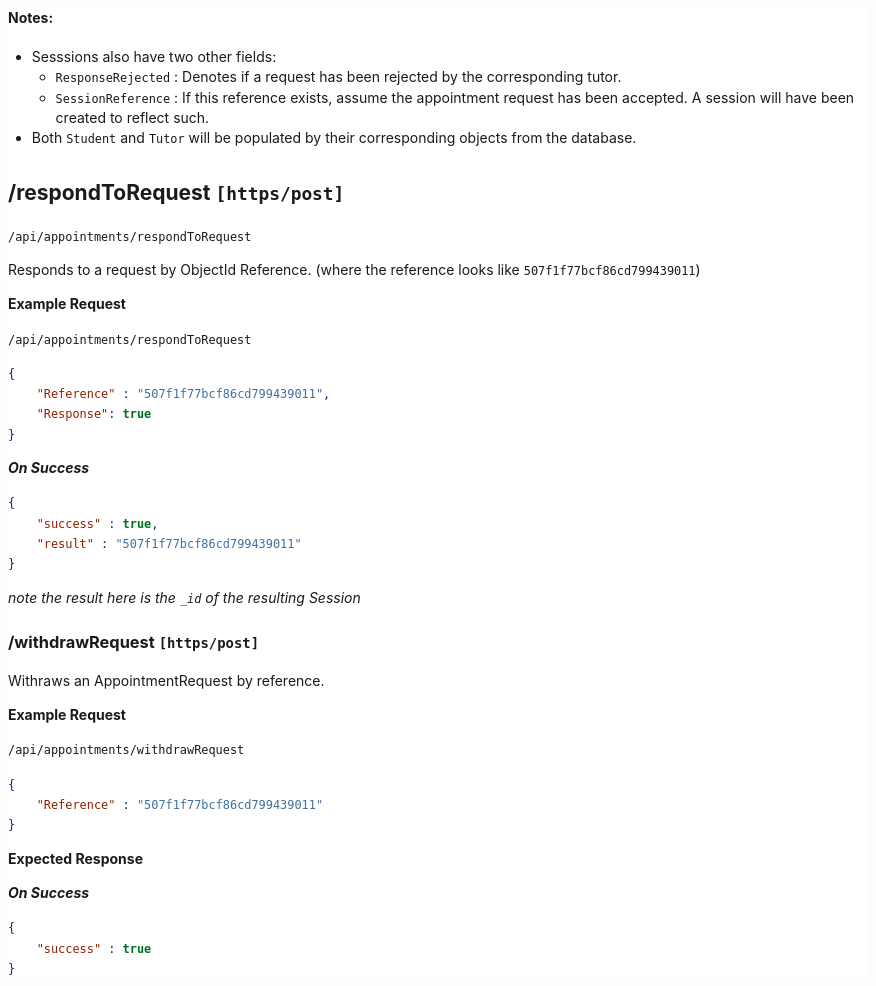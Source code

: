 #### Notes:
- Sesssions also have two other fields:
    - `ResponseRejected` : Denotes if a request has been rejected by the corresponding tutor.
    - `SessionReference` : If this reference exists, assume the appointment request has been accepted. A session will have been created to reflect such.
- Both `Student` and `Tutor` will be populated by their corresponding objects from the database.


## /respondToRequest `[https/post]`

    /api/appointments/respondToRequest

Responds to a request by ObjectId Reference. (where the reference looks like `507f1f77bcf86cd799439011`)

**Example Request**

    /api/appointments/respondToRequest

```JSON
{
    "Reference" : "507f1f77bcf86cd799439011",
    "Response": true
}
```

*__On Success__*
```JSON
{
    "success" : true,
    "result" : "507f1f77bcf86cd799439011"
}
```
*note the result here is the `_id` of the resulting Session*

### /withdrawRequest `[https/post]`

Withraws an AppointmentRequest by reference.

**Example Request**

    /api/appointments/withdrawRequest

```JSON
{
    "Reference" : "507f1f77bcf86cd799439011"
}
```

**Expected Response**

*__On Success__*

```JSON
{
    "success" : true
}
```
